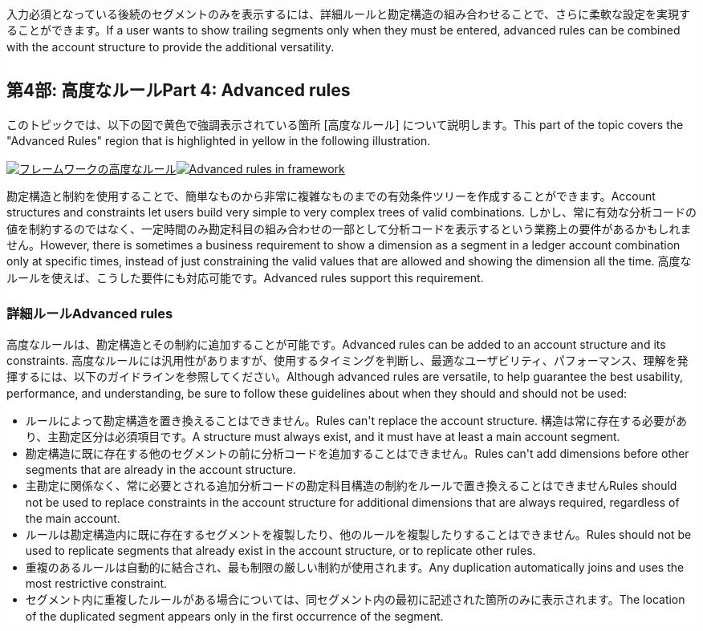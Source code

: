 <span data-ttu-id="89e34-256">入力必須となっている後続のセグメントのみを表示するには、詳細ルールと勘定構造の組み合わせることで、さらに柔軟な設定を実現することができます。</span><span class="sxs-lookup"><span data-stu-id="89e34-256">If a user wants to show trailing segments only when they must be entered, advanced rules can be combined with the account structure to provide the additional versatility.</span></span>

## <a name="part-4-advanced-rules"></a><span data-ttu-id="89e34-257">第4部: 高度なルール</span><span class="sxs-lookup"><span data-stu-id="89e34-257">Part 4: Advanced rules</span></span>

<span data-ttu-id="89e34-258">このトピックでは、以下の図で黄色で強調表示されている箇所 [高度なルール] について説明します。</span><span class="sxs-lookup"><span data-stu-id="89e34-258">This part of the topic covers the "Advanced Rules" region that is highlighted in yellow in the following illustration.</span></span>

<span data-ttu-id="89e34-259">[![フレームワークの高度なルール](./media/AdvancedRulesGraph.png)](./media/AdvancedRulesGraph.png)</span><span class="sxs-lookup"><span data-stu-id="89e34-259">[![Advanced rules in framework](./media/AdvancedRulesGraph.png)](./media/AdvancedRulesGraph.png)</span></span>

<span data-ttu-id="89e34-260">勘定構造と制約を使用することで、簡単なものから非常に複雑なものまでの有効条件ツリーを作成することができます。</span><span class="sxs-lookup"><span data-stu-id="89e34-260">Account structures and constraints let users build very simple to very complex trees of valid combinations.</span></span> <span data-ttu-id="89e34-261">しかし、常に有効な分析コードの値を制約するのではなく、一定時間のみ勘定科目の組み合わせの一部として分析コードを表示するという業務上の要件があるかもしれません。</span><span class="sxs-lookup"><span data-stu-id="89e34-261">However, there is sometimes a business requirement to show a dimension as a segment in a ledger account combination only at specific times, instead of just constraining the valid values that are allowed and showing the dimension all the time.</span></span> <span data-ttu-id="89e34-262">高度なルールを使えば、こうした要件にも対応可能です。</span><span class="sxs-lookup"><span data-stu-id="89e34-262">Advanced rules support this requirement.</span></span>

### <a name="advanced-rules"></a><span data-ttu-id="89e34-263">詳細ルール</span><span class="sxs-lookup"><span data-stu-id="89e34-263">Advanced rules</span></span>

<span data-ttu-id="89e34-264">高度なルールは、勘定構造とその制約に追加することが可能です。</span><span class="sxs-lookup"><span data-stu-id="89e34-264">Advanced rules can be added to an account structure and its constraints.</span></span> <span data-ttu-id="89e34-265">高度なルールには汎用性がありますが、使用するタイミングを判断し、最適なユーザビリティ、パフォーマンス、理解を発揮するには、以下のガイドラインを参照してください。</span><span class="sxs-lookup"><span data-stu-id="89e34-265">Although advanced rules are versatile, to help guarantee the best usability, performance, and understanding, be sure to follow these guidelines about when they should and should not be used:</span></span>

- <span data-ttu-id="89e34-266">ルールによって勘定構造を置き換えることはできません。</span><span class="sxs-lookup"><span data-stu-id="89e34-266">Rules can't replace the account structure.</span></span> <span data-ttu-id="89e34-267">構造は常に存在する必要があり、主勘定区分は必須項目です。</span><span class="sxs-lookup"><span data-stu-id="89e34-267">A structure must always exist, and it must have at least a main account segment.</span></span>
- <span data-ttu-id="89e34-268">勘定構造に既に存在する他のセグメントの前に分析コードを追加することはできません。</span><span class="sxs-lookup"><span data-stu-id="89e34-268">Rules can't add dimensions before other segments that are already in the account structure.</span></span>
- <span data-ttu-id="89e34-269">主勘定に関係なく、常に必要とされる追加分析コードの勘定科目構造の制約をルールで置き換えることはできません</span><span class="sxs-lookup"><span data-stu-id="89e34-269">Rules should not be used to replace constraints in the account structure for additional dimensions that are always required, regardless of the main account.</span></span>
- <span data-ttu-id="89e34-270">ルールは勘定構造内に既に存在するセグメントを複製したり、他のルールを複製したりすることはできません。</span><span class="sxs-lookup"><span data-stu-id="89e34-270">Rules should not be used to replicate segments that already exist in the account structure, or to replicate other rules.</span></span>
- <span data-ttu-id="89e34-271">重複のあるルールは自動的に結合され、最も制限の厳しい制約が使用されます。</span><span class="sxs-lookup"><span data-stu-id="89e34-271">Any duplication automatically joins and uses the most restrictive constraint.</span></span>
- <span data-ttu-id="89e34-272">セグメント内に重複したルールがある場合については、同セグメント内の最初に記述された箇所のみに表示されます。</span><span class="sxs-lookup"><span data-stu-id="89e34-272">The location of the duplicated segment appears only in the first occurrence of the segment.</span></span>
